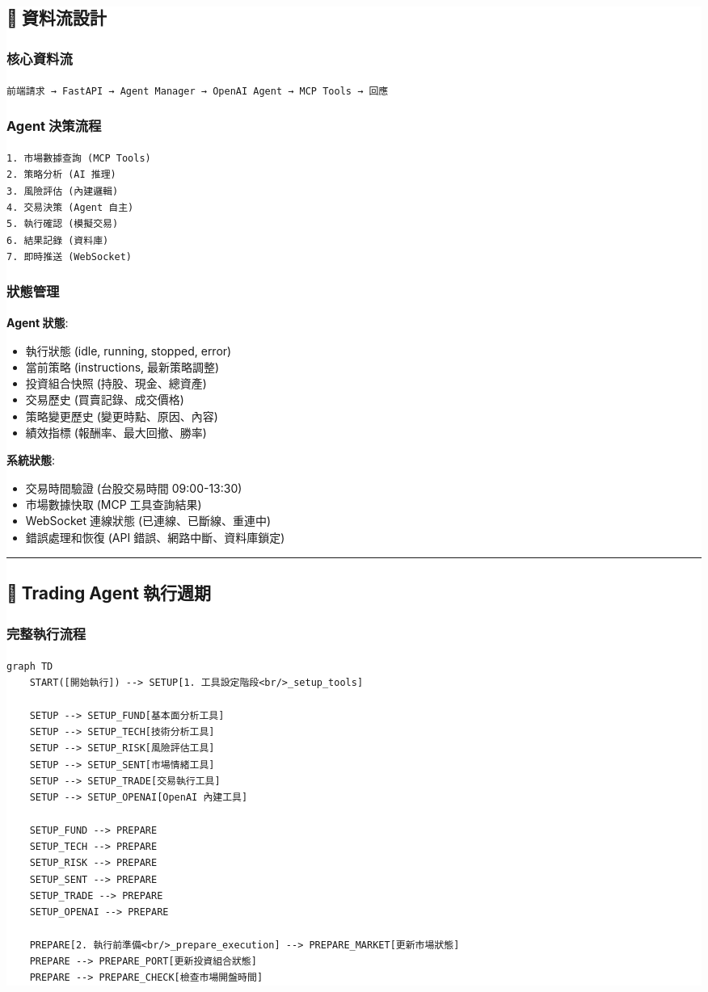 
## 🔄 資料流設計

### 核心資料流

```text
前端請求 → FastAPI → Agent Manager → OpenAI Agent → MCP Tools → 回應
```

### Agent 決策流程

```text
1. 市場數據查詢 (MCP Tools)
2. 策略分析 (AI 推理)
3. 風險評估 (內建邏輯)
4. 交易決策 (Agent 自主)
5. 執行確認 (模擬交易)
6. 結果記錄 (資料庫)
7. 即時推送 (WebSocket)
```

### 狀態管理

**Agent 狀態**:

- 執行狀態 (idle, running, stopped, error)
- 當前策略 (instructions, 最新策略調整)
- 投資組合快照 (持股、現金、總資產)
- 交易歷史 (買賣記錄、成交價格)
- 策略變更歷史 (變更時點、原因、內容)
- 績效指標 (報酬率、最大回撤、勝率)

**系統狀態**:

- 交易時間驗證 (台股交易時間 09:00-13:30)
- 市場數據快取 (MCP 工具查詢結果)
- WebSocket 連線狀態 (已連線、已斷線、重連中)
- 錯誤處理和恢復 (API 錯誤、網路中斷、資料庫鎖定)

---

## 🔄 Trading Agent 執行週期

### 完整執行流程

```mermaid
graph TD
    START([開始執行]) --> SETUP[1. 工具設定階段<br/>_setup_tools]

    SETUP --> SETUP_FUND[基本面分析工具]
    SETUP --> SETUP_TECH[技術分析工具]
    SETUP --> SETUP_RISK[風險評估工具]
    SETUP --> SETUP_SENT[市場情緒工具]
    SETUP --> SETUP_TRADE[交易執行工具]
    SETUP --> SETUP_OPENAI[OpenAI 內建工具]

    SETUP_FUND --> PREPARE
    SETUP_TECH --> PREPARE
    SETUP_RISK --> PREPARE
    SETUP_SENT --> PREPARE
    SETUP_TRADE --> PREPARE
    SETUP_OPENAI --> PREPARE

    PREPARE[2. 執行前準備<br/>_prepare_execution] --> PREPARE_MARKET[更新市場狀態]
    PREPARE --> PREPARE_PORT[更新投資組合狀態]
    PREPARE --> PREPARE_CHECK[檢查市場開盤時間]
```